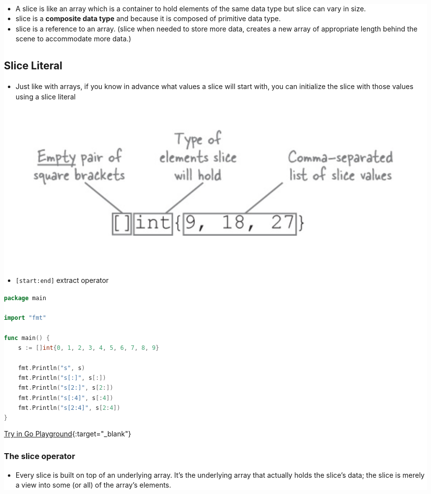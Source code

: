 - A slice is like an array which is a container to hold elements of the same data type but slice can vary in size.
- slice is a **composite data type** and because it is composed of primitive data type.
- slice is a reference to an array. (slice when needed to store more data, creates a new array of appropriate length behind the scene to accommodate more data.)

## Slice Literal

- Just like with arrays, if you know in advance what values a slice will start with, you can initialize the slice with those values using a slice literal

![blog-head-image](/images/doc/golang-slice-2.png)

- `[start:end]` extract operator

```Go
package main

import "fmt"

func main() {
	s := []int{0, 1, 2, 3, 4, 5, 6, 7, 8, 9}
	
	fmt.Println("s", s)
	fmt.Println("s[:]", s[:])
	fmt.Println("s[2:]", s[2:])
	fmt.Println("s[:4]", s[:4])
	fmt.Println("s[2:4]", s[2:4])
}
```
[Try in Go Playground](https://play.golang.org/p/KlgFws4r_vb){:target="_blank"}

### The slice operator

- Every slice is built on top of an underlying array. It’s the underlying array that actually holds the slice’s data; the slice is merely a view into some (or all) of the array’s elements.
